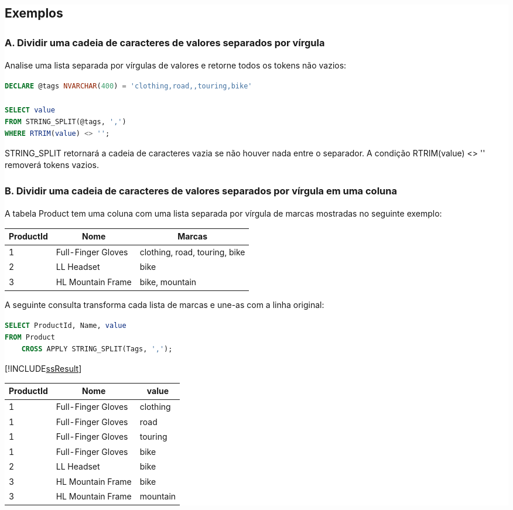 ## <a name="examples"></a>Exemplos  
  
### <a name="a-split-comma-separated-value-string"></a>A. Dividir uma cadeia de caracteres de valores separados por vírgula

Analise uma lista separada por vírgulas de valores e retorne todos os tokens não vazios:  

```sql
DECLARE @tags NVARCHAR(400) = 'clothing,road,,touring,bike'  
  
SELECT value  
FROM STRING_SPLIT(@tags, ',')  
WHERE RTRIM(value) <> '';
```

STRING_SPLIT retornará a cadeia de caracteres vazia se não houver nada entre o separador. A condição RTRIM(value) <> '' removerá tokens vazios.  
  
### <a name="b-split-comma-separated-value-string-in-a-column"></a>B. Dividir uma cadeia de caracteres de valores separados por vírgula em uma coluna

A tabela Product tem uma coluna com uma lista separada por vírgula de marcas mostradas no seguinte exemplo:  
  
|ProductId|Nome|Marcas|  
|---------------|----------|----------|  
|1|Full-Finger Gloves|clothing, road, touring, bike|  
|2|LL Headset|bike|  
|3|HL Mountain Frame|bike, mountain|  
  
A seguinte consulta transforma cada lista de marcas e une-as com a linha original:  

```sql  
SELECT ProductId, Name, value  
FROM Product  
    CROSS APPLY STRING_SPLIT(Tags, ',');  
```

 [!INCLUDE[ssResult](../../includes/ssresult-md.md)]  
  
|ProductId|Nome|value|  
|---------------|----------|-----------|  
|1|Full-Finger Gloves|clothing|  
|1|Full-Finger Gloves|road|  
|1|Full-Finger Gloves|touring|  
|1|Full-Finger Gloves|bike|  
|2|LL Headset|bike|  
|3|HL Mountain Frame|bike|  
|3|HL Mountain Frame|mountain|  
